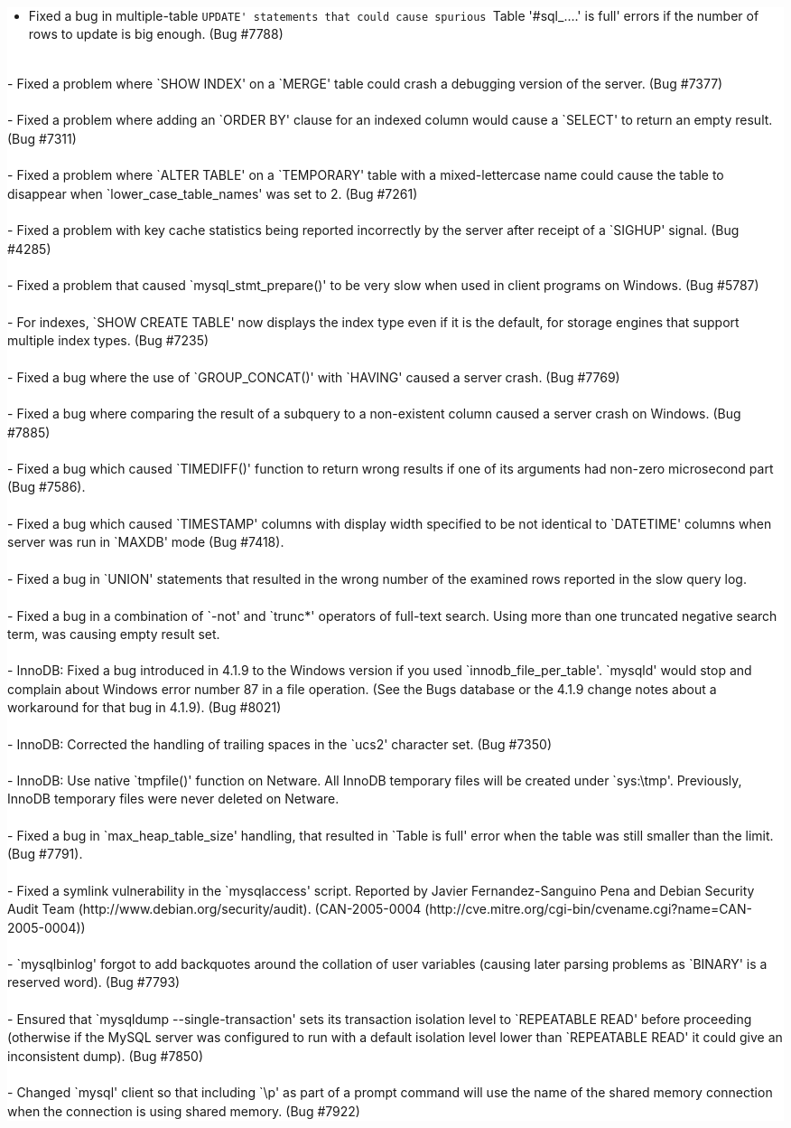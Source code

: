 - Fixed a bug in multiple-table `UPDATE' statements that could cause spurious `Table '#sql_....' is full' errors if the number of rows to update is big enough. (Bug #7788)<br>
<br>
- Fixed a problem where `SHOW INDEX' on a `MERGE' table could crash a debugging version of the server. (Bug #7377)<br>
<br>
- Fixed a problem where adding an `ORDER BY' clause for an indexed column would cause a `SELECT' to return an empty result. (Bug #7311)<br>
<br>
- Fixed a problem where `ALTER TABLE' on a `TEMPORARY' table with a mixed-lettercase name could cause the table to disappear when `lower_case_table_names' was set to 2. (Bug #7261)<br>
<br>
- Fixed a problem with key cache statistics being reported incorrectly by the server after receipt of a `SIGHUP' signal. (Bug #4285)<br>
<br>
- Fixed a problem that caused `mysql_stmt_prepare()' to be very slow when used in client programs on Windows. (Bug #5787)<br>
<br>
- For indexes, `SHOW CREATE TABLE' now displays the index type even if it is the default, for storage engines that support multiple index types.  (Bug #7235)<br>
<br>
- Fixed a bug where the use of `GROUP_CONCAT()' with `HAVING' caused a server crash. (Bug #7769)<br>
<br>
- Fixed a bug where comparing the result of a subquery to a non-existent column caused a server crash on Windows. (Bug #7885)<br>
<br>
- Fixed a bug which caused `TIMEDIFF()' function to return wrong results if one of its arguments had non-zero microsecond part (Bug #7586).<br>
<br>
- Fixed a bug which caused `TIMESTAMP' columns with display width specified to be not identical to `DATETIME' columns when server was run in `MAXDB' mode (Bug #7418).<br>
<br>
- Fixed a bug in `UNION' statements that resulted in the wrong number of the examined rows reported in the slow query log.<br>
<br>
- Fixed a bug in a combination of `-not' and `trunc*' operators of full-text search. Using more than one truncated negative search term, was causing empty result set.<br>
<br>
- InnoDB: Fixed a bug introduced in 4.1.9 to the Windows version if you used `innodb_file_per_table'. `mysqld' would stop and complain about Windows error number 87 in a file operation.  (See the Bugs database or the 4.1.9 change notes about a workaround for that bug in 4.1.9). (Bug #8021)<br>
<br>
- InnoDB: Corrected the handling of trailing spaces in the `ucs2' character set.  (Bug #7350)<br>
<br>
- InnoDB: Use native `tmpfile()' function on Netware.  All InnoDB temporary files will be created under `sys:\tmp'.  Previously, InnoDB temporary files were never deleted on Netware.<br>
<br>
- Fixed a bug in `max_heap_table_size' handling, that resulted in `Table is full' error when the table was still smaller than the limit.  (Bug #7791).<br>
<br>
- Fixed a symlink vulnerability in the `mysqlaccess' script. Reported by Javier Fernandez-Sanguino Pena and Debian Security Audit Team (http://www.debian.org/security/audit).  (CAN-2005-0004 (http://cve.mitre.org/cgi-bin/cvename.cgi?name=CAN-2005-0004))<br>
<br>
- `mysqlbinlog' forgot to add backquotes around the collation of user variables (causing later parsing problems as `BINARY' is a reserved word). (Bug #7793)<br>
<br>
- Ensured that `mysqldump --single-transaction' sets its transaction isolation level to `REPEATABLE READ' before proceeding (otherwise if the MySQL server was configured to run with a default isolation level lower than `REPEATABLE READ' it could give an inconsistent dump). (Bug #7850)<br>
<br>
- Changed `mysql' client so that including `\p' as part of a prompt command will use the name of the shared memory connection when the connection is using shared memory. (Bug #7922)<br>